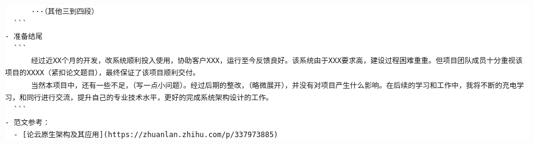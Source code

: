           ···（其他三到四段）
      ```
    - 准备结尾
      ```
          经过近XX个月的开发，改系统顺利投入使用，协助客户XXX，运行至今反馈良好。该系统由于XXX要求高，建设过程困难重重。但项目团队成员十分重视该项目的XXXX（紧扣论文题目），最终保证了该项目顺利交付。
          当然本项目中，还有一些不足，（写一点小问题）。经过后期的整改，（略微展开），并没有对项目产生什么影响。在后续的学习和工作中，我将不断的充电学习，和同行进行交流，提升自己的专业技术水平，更好的完成系统架构设计的工作。
      ```
    - 范文参考：
      - [论云原生架构及其应用](https://zhuanlan.zhihu.com/p/337973885)
